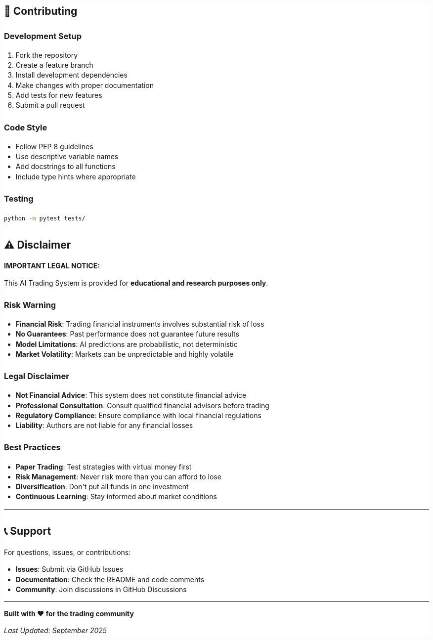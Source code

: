 ## 🤝 Contributing

### Development Setup
1. Fork the repository
2. Create a feature branch
3. Install development dependencies
4. Make changes with proper documentation
5. Add tests for new features
6. Submit a pull request

### Code Style
- Follow PEP 8 guidelines
- Use descriptive variable names
- Add docstrings to all functions
- Include type hints where appropriate

### Testing
```bash
python -m pytest tests/
```

## ⚠️ Disclaimer

**IMPORTANT LEGAL NOTICE:**

This AI Trading System is provided for **educational and research purposes only**. 

### Risk Warning
- **Financial Risk**: Trading financial instruments involves substantial risk of loss
- **No Guarantees**: Past performance does not guarantee future results
- **Model Limitations**: AI predictions are probabilistic, not deterministic
- **Market Volatility**: Markets can be unpredictable and highly volatile

### Legal Disclaimer
- **Not Financial Advice**: This system does not constitute financial advice
- **Professional Consultation**: Consult qualified financial advisors before trading
- **Regulatory Compliance**: Ensure compliance with local financial regulations
- **Liability**: Authors are not liable for any financial losses

### Best Practices
- **Paper Trading**: Test strategies with virtual money first
- **Risk Management**: Never risk more than you can afford to lose
- **Diversification**: Don't put all funds in one investment
- **Continuous Learning**: Stay informed about market conditions

---

## 📞 Support

For questions, issues, or contributions:

- **Issues**: Submit via GitHub Issues
- **Documentation**: Check the README and code comments
- **Community**: Join discussions in GitHub Discussions

---

**Built with ❤️ for the trading community**

*Last Updated: September 2025*
